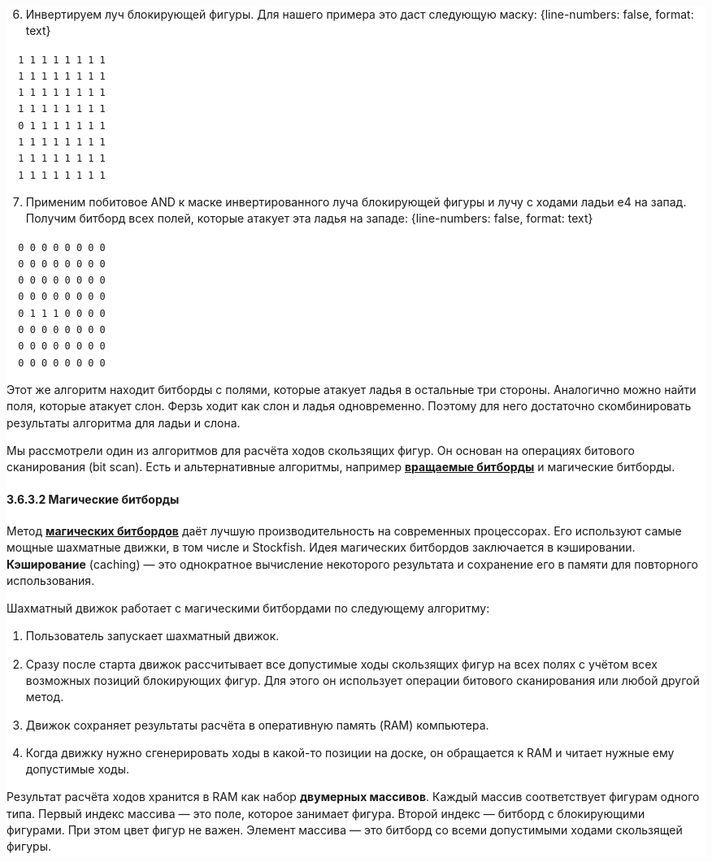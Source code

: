 6. Инвертируем луч блокирующей фигуры. Для нашего примера это даст следующую маску:
{line-numbers: false, format: text}
```
  1 1 1 1 1 1 1 1
  1 1 1 1 1 1 1 1
  1 1 1 1 1 1 1 1
  1 1 1 1 1 1 1 1
  0 1 1 1 1 1 1 1
  1 1 1 1 1 1 1 1
  1 1 1 1 1 1 1 1
  1 1 1 1 1 1 1 1
```

7. Применим побитовое AND к маске инвертированного луча блокирующей фигуры и лучу с ходами ладьи e4 на запад. Получим битборд всех полей, которые атакует эта ладья на западе:
{line-numbers: false, format: text}
```
  0 0 0 0 0 0 0 0
  0 0 0 0 0 0 0 0
  0 0 0 0 0 0 0 0
  0 0 0 0 0 0 0 0
  0 1 1 1 0 0 0 0
  0 0 0 0 0 0 0 0
  0 0 0 0 0 0 0 0
  0 0 0 0 0 0 0 0
```

Этот же алгоритм находит битборды с полями, которые атакует ладья в остальные три стороны. Аналогично можно найти поля, которые атакует слон. Ферзь ходит как слон и ладья одновременно. Поэтому для него достаточно скомбинировать результаты алгоритма для ладьи и слона.

Мы рассмотрели один из алгоритмов для расчёта ходов скользящих фигур. Он основан на операциях битового сканирования (bit scan). Есть и альтернативные алгоритмы, например [**вращаемые битборды**](https://habr.com/ru/post/155045/) и магические битборды.

#### 3.6.3.2 Магические битборды

Метод [**магических битбордов**](https://habr.com/ru/post/272815/) даёт лучшую производительность на современных процессорах. Его используют самые мощные шахматные движки, в том числе и Stockfish. Идея магических битбордов заключается в кэшировании. **Кэширование** (caching) — это однократное вычисление некоторого результата и сохранение его в памяти для повторного использования.

Шахматный движок работает с магическими битбордами по следующему алгоритму:

1. Пользователь запускает шахматный движок.

2. Сразу после старта движок рассчитывает все допустимые ходы скользящих фигур на всех полях с учётом всех возможных позиций блокирующих фигур. Для этого он использует операции битового сканирования или любой другой метод.

3. Движок сохраняет результаты расчёта в оперативную память (RAM) компьютера.

4. Когда движку нужно сгенерировать ходы в какой-то позиции на доске, он обращается к RAM и читает нужные ему допустимые ходы.

Результат расчёта ходов хранится в RAM как набор **двумерных массивов**. Каждый массив соответствует фигурам одного типа. Первый индекс массива — это поле, которое занимает фигура. Второй индекс — битборд с блокирующими фигурами. При этом цвет фигур не важен. Элемент массива — это битборд со всеми допустимыми ходами скользящей фигуры.
